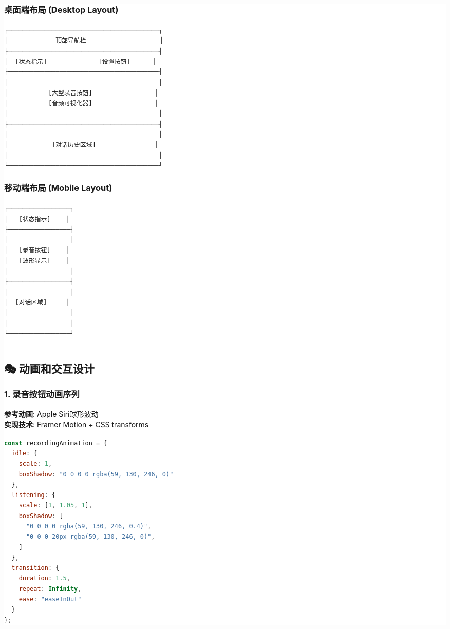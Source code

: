 ### 桌面端布局 (Desktop Layout)
```
┌─────────────────────────────────────────┐
│             顶部导航栏                    │
├─────────────────────────────────────────┤
│  [状态指示]              [设置按钮]      │
├─────────────────────────────────────────┤
│                                         │
│           [大型录音按钮]                 │
│           [音频可视化器]                 │
│                                         │
├─────────────────────────────────────────┤
│                                         │
│            [对话历史区域]                │
│                                         │
└─────────────────────────────────────────┘
```

### 移动端布局 (Mobile Layout)
```
┌─────────────────┐
│   [状态指示]    │
├─────────────────┤
│                 │
│   [录音按钮]    │
│   [波形显示]    │
│                 │
├─────────────────┤
│                 │
│  [对话区域]     │
│                 │
│                 │
└─────────────────┘
```

---

## 🎭 动画和交互设计

### 1. 录音按钮动画序列

**参考动画**: Apple Siri球形波动  
**实现技术**: Framer Motion + CSS transforms

```javascript
const recordingAnimation = {
  idle: {
    scale: 1,
    boxShadow: "0 0 0 0 rgba(59, 130, 246, 0)"
  },
  listening: {
    scale: [1, 1.05, 1],
    boxShadow: [
      "0 0 0 0 rgba(59, 130, 246, 0.4)",
      "0 0 0 20px rgba(59, 130, 246, 0)",
    ]
  },
  transition: {
    duration: 1.5,
    repeat: Infinity,
    ease: "easeInOut"
  }
};
```